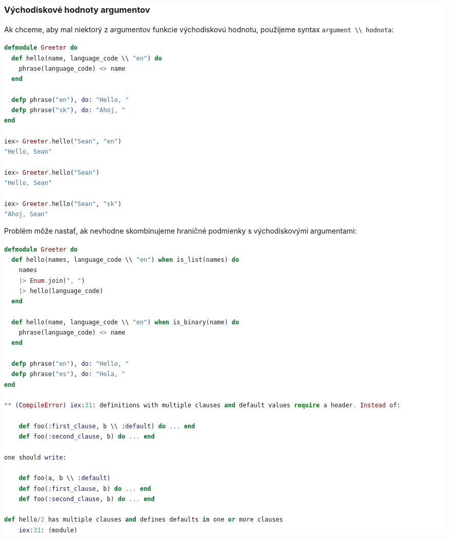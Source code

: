 ### Východiskové hodnoty argumentov

Ak chceme, aby mal niektorý z argumentov funkcie východiskovú hodnotu, použijeme syntax `argument \\ hodnota`:

```elixir
defmodule Greeter do
  def hello(name, language_code \\ "en") do
    phrase(language_code) <> name
  end

  defp phrase("en"), do: "Hello, "
  defp phrase("sk"), do: "Ahoj, "
end

iex> Greeter.hello("Sean", "en")
"Hello, Sean"

iex> Greeter.hello("Sean")
"Hello, Sean"

iex> Greeter.hello("Sean", "sk")
"Ahoj, Sean"
```

Problém môže nastať, ak nevhodne skombinujeme hraničné podmienky s východiskovými argumentami:

```elixir
defmodule Greeter do
  def hello(names, language_code \\ "en") when is_list(names) do
    names
    |> Enum.join(", ")
    |> hello(language_code)
  end

  def hello(name, language_code \\ "en") when is_binary(name) do
    phrase(language_code) <> name
  end

  defp phrase("en"), do: "Hello, "
  defp phrase("es"), do: "Hola, "
end

** (CompileError) iex:31: definitions with multiple clauses and default values require a header. Instead of:

    def foo(:first_clause, b \\ :default) do ... end
    def foo(:second_clause, b) do ... end

one should write:

    def foo(a, b \\ :default)
    def foo(:first_clause, b) do ... end
    def foo(:second_clause, b) do ... end

def hello/2 has multiple clauses and defines defaults in one or more clauses
    iex:31: (module)
```
